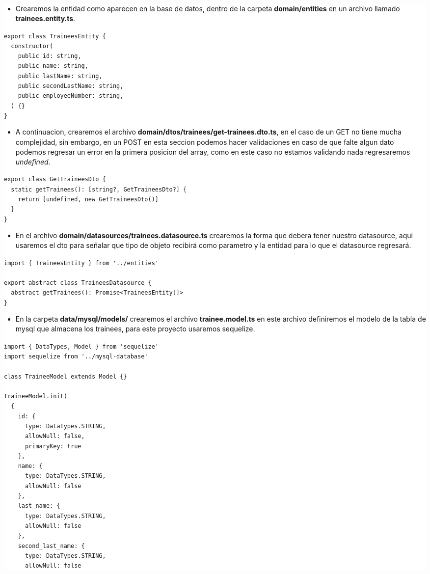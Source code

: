 
 - Crearemos la entidad como aparecen en la base de datos, dentro de la carpeta **domain/entities** en un archivo llamado **trainees.entity.ts**.

```
export class TraineesEntity {
  constructor(
	public id: string,
    public name: string,
    public lastName: string,
    public secondLastName: string,
    public employeeNumber: string,
  ) {}
}
```

- A continuacion, crearemos el archivo **domain/dtos/trainees/get-trainees.dto.ts**, en el caso de un GET no tiene mucha complejidad, sin embargo, en un POST en esta seccion podemos hacer validaciones en caso de que falte algun dato podemos regresar un error en la primera posicion del array, como en este caso no estamos validando nada regresaremos *undefined*.

```
export class GetTraineesDto {
  static getTrainees(): [string?, GetTraineesDto?] {
	return [undefined, new GetTraineesDto()]
  }
}
```

- En el archivo **domain/datasources/trainees.datasource.ts** crearemos la forma que debera tener nuestro datasource, aqui usaremos el dto para señalar que tipo de objeto recibirá como parametro y la entidad para lo que el datasource regresará.

```
import { TraineesEntity } from '../entities'

export abstract class TraineesDatasource {
  abstract getTrainees(): Promise<TraineesEntity[]>
}
```

- En la carpeta **data/mysql/models/** crearemos el archivo **trainee.model.ts** en este archivo definiremos el modelo de la tabla de mysql que almacena los trainees, para este proyecto usaremos sequelize.

```
import { DataTypes, Model } from 'sequelize'
import sequelize from '../mysql-database'

class TraineeModel extends Model {}

TraineeModel.init(
  {
	id: {
      type: DataTypes.STRING,
	  allowNull: false,
	  primaryKey: true
	},
	name: {
	  type: DataTypes.STRING,
	  allowNull: false
	},
	last_name: {
	  type: DataTypes.STRING,
	  allowNull: false
	},
	second_last_name: {
	  type: DataTypes.STRING,
	  allowNull: false
```